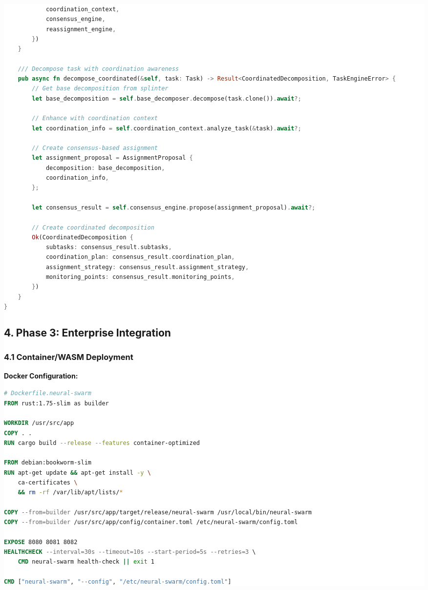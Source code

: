 ```rust
            coordination_context,
            consensus_engine,
            reassignment_engine,
        })
    }
    
    /// Decompose task with coordination awareness
    pub async fn decompose_coordinated(&self, task: Task) -> Result<CoordinatedDecomposition, TaskEngineError> {
        // Get base decomposition from splinter
        let base_decomposition = self.base_decomposer.decompose(task.clone()).await?;
        
        // Enhance with coordination context
        let coordination_info = self.coordination_context.analyze_task(&task).await?;
        
        // Create consensus-based assignment
        let assignment_proposal = AssignmentProposal {
            decomposition: base_decomposition,
            coordination_info,
        };
        
        let consensus_result = self.consensus_engine.propose(assignment_proposal).await?;
        
        // Create coordinated decomposition
        Ok(CoordinatedDecomposition {
            subtasks: consensus_result.subtasks,
            coordination_plan: consensus_result.coordination_plan,
            assignment_strategy: consensus_result.assignment_strategy,
            monitoring_points: consensus_result.monitoring_points,
        })
    }
}
```

## 4. Phase 3: Enterprise Integration

### 4.1 Container/WASM Deployment

**Docker Configuration:**
```dockerfile
# Dockerfile.neural-swarm
FROM rust:1.75-slim as builder

WORKDIR /usr/src/app
COPY . .
RUN cargo build --release --features container-optimized

FROM debian:bookworm-slim
RUN apt-get update && apt-get install -y \
    ca-certificates \
    && rm -rf /var/lib/apt/lists/*

COPY --from=builder /usr/src/app/target/release/neural-swarm /usr/local/bin/neural-swarm
COPY --from=builder /usr/src/app/config/container.toml /etc/neural-swarm/config.toml

EXPOSE 8080 8081 8082
HEALTHCHECK --interval=30s --timeout=10s --start-period=5s --retries=3 \
    CMD neural-swarm health-check || exit 1

CMD ["neural-swarm", "--config", "/etc/neural-swarm/config.toml"]
```
